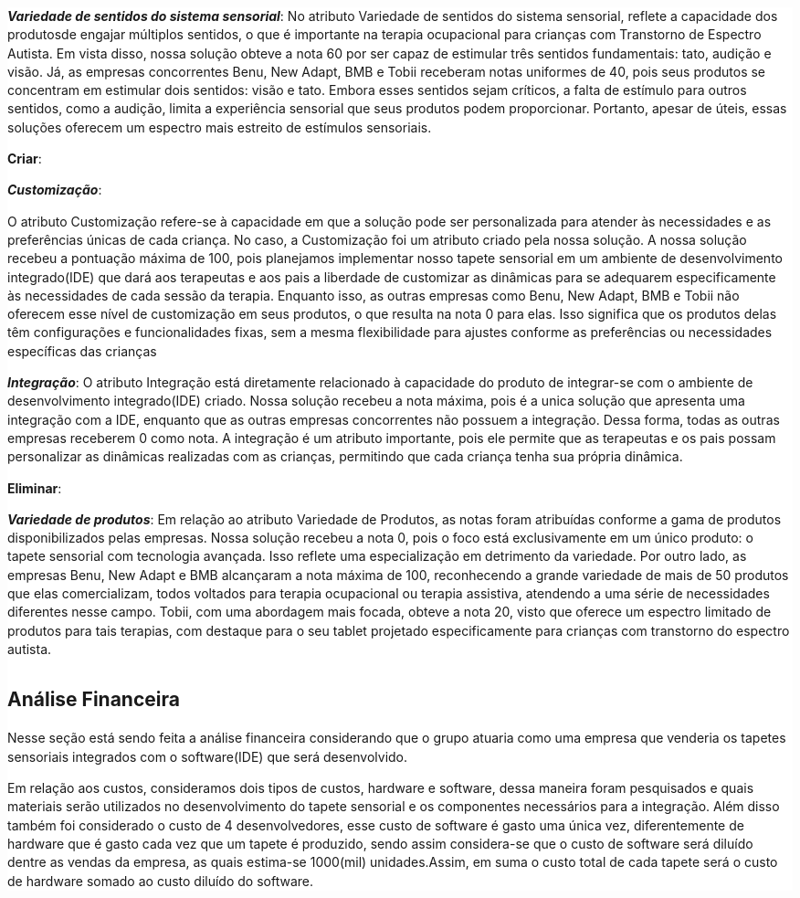 ***Variedade de sentidos do sistema sensorial***: No atributo Variedade de sentidos do sistema sensorial, reflete a capacidade dos produtosde engajar múltiplos sentidos, o que é importante na terapia ocupacional para crianças com Transtorno de Espectro Autista. Em vista disso, nossa solução obteve a nota 60 por ser capaz de estimular três sentidos fundamentais: tato, audição e visão. Já, as empresas concorrentes Benu, New Adapt, BMB e Tobii receberam notas uniformes de 40, pois seus produtos se concentram em estimular dois sentidos: visão e tato. Embora esses sentidos sejam críticos, a falta de estímulo para outros sentidos, como a audição, limita a experiência sensorial que seus produtos podem proporcionar. Portanto, apesar de úteis, essas soluções oferecem um espectro mais estreito de estímulos sensoriais.

**Criar**:

***Customização***:

O atributo Customização refere-se à capacidade em que a solução pode ser personalizada para atender às necessidades e as preferências únicas de cada criança. No caso, a Customização foi um atributo criado pela nossa solução. A nossa solução recebeu a pontuação máxima de 100, pois planejamos implementar nosso tapete sensorial em um ambiente de desenvolvimento integrado(IDE) que dará aos terapeutas e aos pais a liberdade de customizar as dinâmicas para se adequarem especificamente às necessidades de cada sessão da terapia. Enquanto isso, as outras empresas como Benu, New Adapt, BMB e Tobii não oferecem esse nível de customização em seus produtos, o que resulta na nota 0 para elas. Isso significa que os produtos delas têm configurações e funcionalidades fixas, sem a mesma flexibilidade para ajustes conforme as preferências ou necessidades específicas das crianças

***Integração***:  O atributo Integração está diretamente relacionado à capacidade do produto de integrar-se com o ambiente de desenvolvimento integrado(IDE) criado. Nossa solução recebeu a nota máxima, pois é a unica solução que apresenta uma integração com a IDE, enquanto que as outras empresas concorrentes não possuem a integração. Dessa forma, todas as outras empresas receberem 0 como nota. A integração é um atributo importante, pois ele permite que as terapeutas e os pais possam personalizar as dinâmicas realizadas com as crianças, permitindo que cada criança tenha sua própria dinâmica.

**Eliminar**:

***Variedade de produtos***: Em relação ao atributo Variedade de Produtos, as notas foram atribuídas conforme a gama de produtos disponibilizados pelas empresas. Nossa solução recebeu a nota 0, pois o foco está exclusivamente em um único produto: o tapete sensorial com tecnologia avançada. Isso reflete uma especialização em detrimento da variedade. Por outro lado, as empresas Benu, New Adapt e BMB alcançaram a nota máxima de 100, reconhecendo a grande variedade de mais de 50 produtos que elas comercializam, todos voltados para terapia ocupacional ou terapia assistiva, atendendo a uma série de necessidades diferentes nesse campo. Tobii, com uma abordagem mais focada, obteve a nota 20, visto que oferece um espectro limitado de produtos para tais terapias, com destaque para o seu tablet projetado especificamente para crianças com transtorno do espectro autista.


## Análise Financeira

Nesse seção está sendo feita a análise financeira considerando que o grupo atuaria como uma empresa que venderia os tapetes sensoriais integrados com o software(IDE) que será desenvolvido.

Em relação aos custos, consideramos dois tipos de custos, hardware e software, dessa maneira foram pesquisados e quais materiais serão utilizados no desenvolvimento do tapete sensorial e os componentes necessários para a integração. Além disso também foi considerado o custo de 4 desenvolvedores, esse custo de software é gasto uma única vez, diferentemente de hardware que é gasto cada vez que um tapete é produzido, sendo assim considera-se que o custo de software será diluído dentre as vendas da empresa, as quais estima-se 1000(mil) unidades.Assim, em suma o custo total de cada tapete será o custo de hardware somado ao custo diluído do software.
